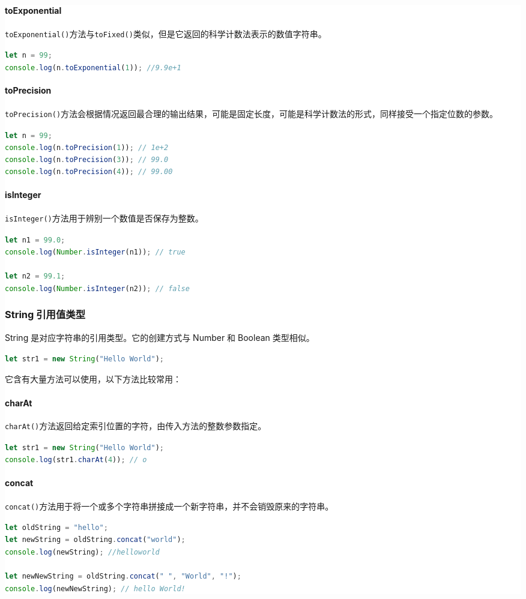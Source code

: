 #### toExponential

`toExponential()`方法与`toFixed()`类似，但是它返回的科学计数法表示的数值字符串。

```js
let n = 99;
console.log(n.toExponential(1)); //9.9e+1
```

#### toPrecision

`toPrecision()`方法会根据情况返回最合理的输出结果，可能是固定长度，可能是科学计数法的形式，同样接受一个指定位数的参数。

```js
let n = 99;
console.log(n.toPrecision(1)); // 1e+2
console.log(n.toPrecision(3)); // 99.0
console.log(n.toPrecision(4)); // 99.00
```

#### isInteger

`isInteger()`方法用于辨别一个数值是否保存为整数。

```js
let n1 = 99.0;
console.log(Number.isInteger(n1)); // true

let n2 = 99.1;
console.log(Number.isInteger(n2)); // false
```

### String 引用值类型

String 是对应字符串的引用类型。它的创建方式与 Number 和 Boolean 类型相似。

```js
let str1 = new String("Hello World");
```

它含有大量方法可以使用，以下方法比较常用：

#### charAt

`charAt()`方法返回给定索引位置的字符，由传入方法的整数参数指定。

```js
let str1 = new String("Hello World");
console.log(str1.charAt(4)); // o
```

#### concat

`concat()`方法用于将一个或多个字符串拼接成一个新字符串，并不会销毁原来的字符串。

```js
let oldString = "hello";
let newString = oldString.concat("world");
console.log(newString); //helloworld

let newNewString = oldString.concat(" ", "World", "!");
console.log(newNewString); // hello World!
```
